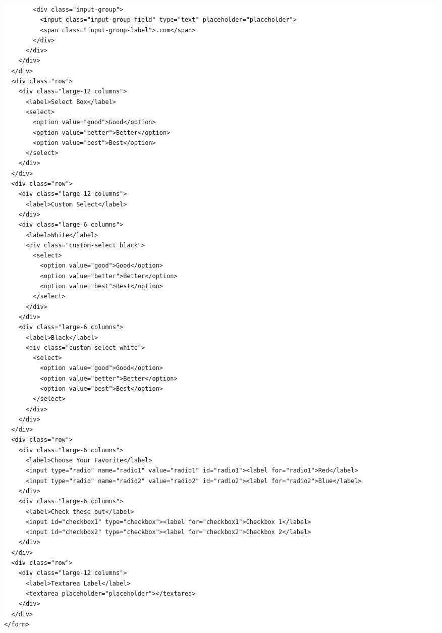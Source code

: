 ```html_example
        <div class="input-group">
          <input class="input-group-field" type="text" placeholder="placeholder">
          <span class="input-group-label">.com</span>
        </div>
      </div>
    </div>
  </div>
  <div class="row">
    <div class="large-12 columns">
      <label>Select Box</label>
      <select>
        <option value="good">Good</option>
        <option value="better">Better</option>
        <option value="best">Best</option>
      </select>
    </div>
  </div>
  <div class="row">
    <div class="large-12 columns">
      <label>Custom Select</label>
    </div>
    <div class="large-6 columns">
      <label>White</label>
      <div class="custom-select black">
        <select>
          <option value="good">Good</option>
          <option value="better">Better</option>
          <option value="best">Best</option>
        </select>
      </div>
    </div>
    <div class="large-6 columns">
      <label>Black</label>
      <div class="custom-select white">
        <select>
          <option value="good">Good</option>
          <option value="better">Better</option>
          <option value="best">Best</option>
        </select>
      </div>
    </div>
  </div>
  <div class="row">
    <div class="large-6 columns">
      <label>Choose Your Favorite</label>
      <input type="radio" name="radio1" value="radio1" id="radio1"><label for="radio1">Red</label>
      <input type="radio" name="radio2" value="radio2" id="radio2"><label for="radio2">Blue</label>
    </div>
    <div class="large-6 columns">
      <label>Check these out</label>
      <input id="checkbox1" type="checkbox"><label for="checkbox1">Checkbox 1</label>
      <input id="checkbox2" type="checkbox"><label for="checkbox2">Checkbox 2</label>
    </div>
  </div>
  <div class="row">
    <div class="large-12 columns">
      <label>Textarea Label</label>
      <textarea placeholder="placeholder"></textarea>
    </div>
  </div>
</form>
```
